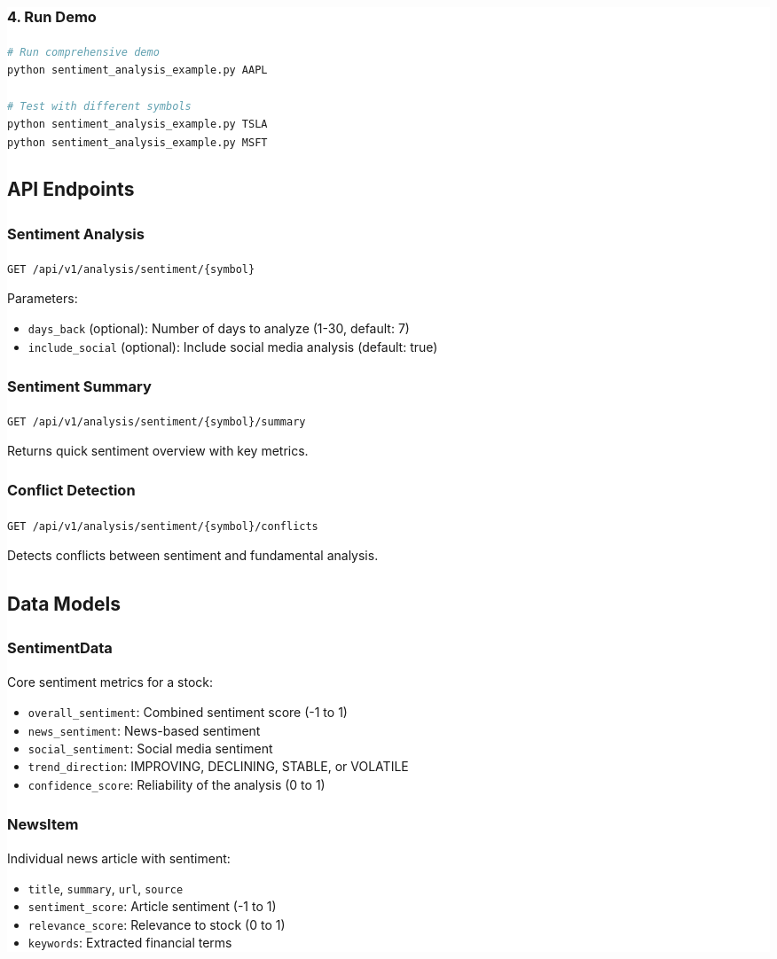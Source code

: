 ### 4. Run Demo

```bash
# Run comprehensive demo
python sentiment_analysis_example.py AAPL

# Test with different symbols
python sentiment_analysis_example.py TSLA
python sentiment_analysis_example.py MSFT
```

## API Endpoints

### Sentiment Analysis
```http
GET /api/v1/analysis/sentiment/{symbol}
```

Parameters:
- `days_back` (optional): Number of days to analyze (1-30, default: 7)
- `include_social` (optional): Include social media analysis (default: true)

### Sentiment Summary
```http
GET /api/v1/analysis/sentiment/{symbol}/summary
```

Returns quick sentiment overview with key metrics.

### Conflict Detection
```http
GET /api/v1/analysis/sentiment/{symbol}/conflicts
```

Detects conflicts between sentiment and fundamental analysis.

## Data Models

### SentimentData
Core sentiment metrics for a stock:
- `overall_sentiment`: Combined sentiment score (-1 to 1)
- `news_sentiment`: News-based sentiment
- `social_sentiment`: Social media sentiment
- `trend_direction`: IMPROVING, DECLINING, STABLE, or VOLATILE
- `confidence_score`: Reliability of the analysis (0 to 1)

### NewsItem
Individual news article with sentiment:
- `title`, `summary`, `url`, `source`
- `sentiment_score`: Article sentiment (-1 to 1)
- `relevance_score`: Relevance to stock (0 to 1)
- `keywords`: Extracted financial terms
